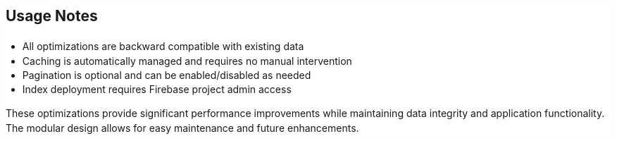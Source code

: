 ## Usage Notes

- All optimizations are backward compatible with existing data
- Caching is automatically managed and requires no manual intervention
- Pagination is optional and can be enabled/disabled as needed
- Index deployment requires Firebase project admin access

These optimizations provide significant performance improvements while maintaining data integrity and application functionality. The modular design allows for easy maintenance and future enhancements.
